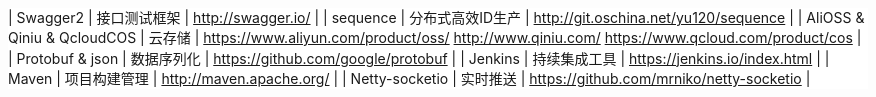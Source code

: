 | Swagger2                   | 接口测试框架        | http://swagger.io/                                           |
| sequence                   | 分布式高效ID生产    | http://git.oschina.net/yu120/sequence                        |
| AliOSS & Qiniu & QcloudCOS | 云存储              | https://www.aliyun.com/product/oss/ http://www.qiniu.com/ https://www.qcloud.com/product/cos |
| Protobuf & json            | 数据序列化          | https://github.com/google/protobuf                           |
| Jenkins                    | 持续集成工具        | https://jenkins.io/index.html                                |
| Maven                      | 项目构建管理        | http://maven.apache.org/                                     |
| Netty-socketio             | 实时推送            | https://github.com/mrniko/netty-socketio                     |